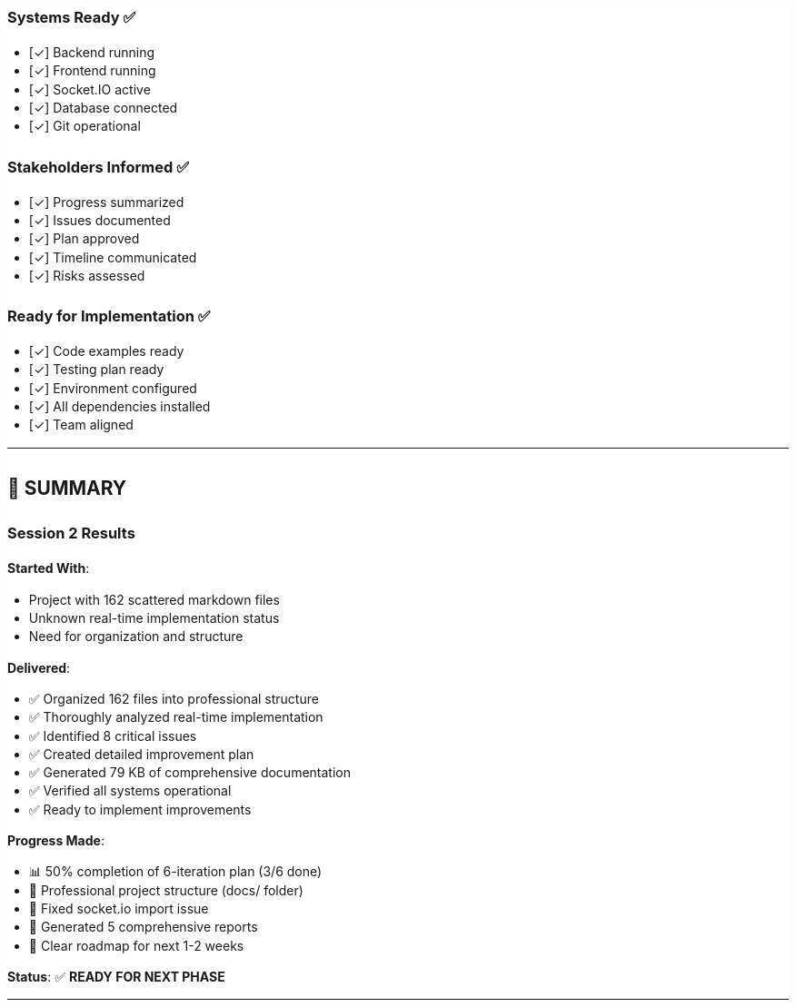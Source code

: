 ### Systems Ready ✅
- [✓] Backend running
- [✓] Frontend running
- [✓] Socket.IO active
- [✓] Database connected
- [✓] Git operational

### Stakeholders Informed ✅
- [✓] Progress summarized
- [✓] Issues documented
- [✓] Plan approved
- [✓] Timeline communicated
- [✓] Risks assessed

### Ready for Implementation ✅
- [✓] Code examples ready
- [✓] Testing plan ready
- [✓] Environment configured
- [✓] All dependencies installed
- [✓] Team aligned

---

## 🎉 SUMMARY

### Session 2 Results

**Started With**:
- Project with 162 scattered markdown files
- Unknown real-time implementation status
- Need for organization and structure

**Delivered**:
- ✅ Organized 162 files into professional structure
- ✅ Thoroughly analyzed real-time implementation
- ✅ Identified 8 critical issues
- ✅ Created detailed improvement plan
- ✅ Generated 79 KB of comprehensive documentation
- ✅ Verified all systems operational
- ✅ Ready to implement improvements

**Progress Made**:
- 📊 50% completion of 6-iteration plan (3/6 done)
- 📁 Professional project structure (docs/ folder)
- 🔧 Fixed socket.io import issue
- 📝 Generated 5 comprehensive reports
- 🎯 Clear roadmap for next 1-2 weeks

**Status**: ✅ **READY FOR NEXT PHASE**

---

